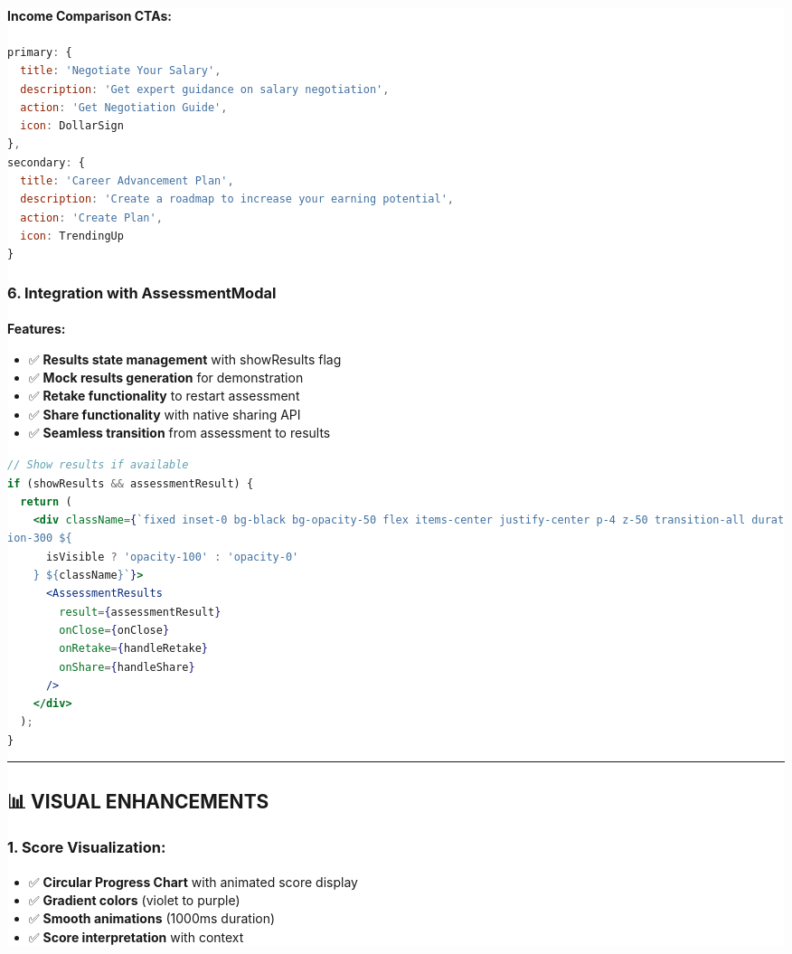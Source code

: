 #### **Income Comparison CTAs:**
```jsx
primary: {
  title: 'Negotiate Your Salary',
  description: 'Get expert guidance on salary negotiation',
  action: 'Get Negotiation Guide',
  icon: DollarSign
},
secondary: {
  title: 'Career Advancement Plan',
  description: 'Create a roadmap to increase your earning potential',
  action: 'Create Plan',
  icon: TrendingUp
}
```

### **6. Integration with AssessmentModal**
**Features:**
- ✅ **Results state management** with showResults flag
- ✅ **Mock results generation** for demonstration
- ✅ **Retake functionality** to restart assessment
- ✅ **Share functionality** with native sharing API
- ✅ **Seamless transition** from assessment to results

```jsx
// Show results if available
if (showResults && assessmentResult) {
  return (
    <div className={`fixed inset-0 bg-black bg-opacity-50 flex items-center justify-center p-4 z-50 transition-all duration-300 ${
      isVisible ? 'opacity-100' : 'opacity-0'
    } ${className}`}>
      <AssessmentResults
        result={assessmentResult}
        onClose={onClose}
        onRetake={handleRetake}
        onShare={handleShare}
      />
    </div>
  );
}
```

---

## 📊 **VISUAL ENHANCEMENTS**

### **1. Score Visualization:**
- ✅ **Circular Progress Chart** with animated score display
- ✅ **Gradient colors** (violet to purple)
- ✅ **Smooth animations** (1000ms duration)
- ✅ **Score interpretation** with context
